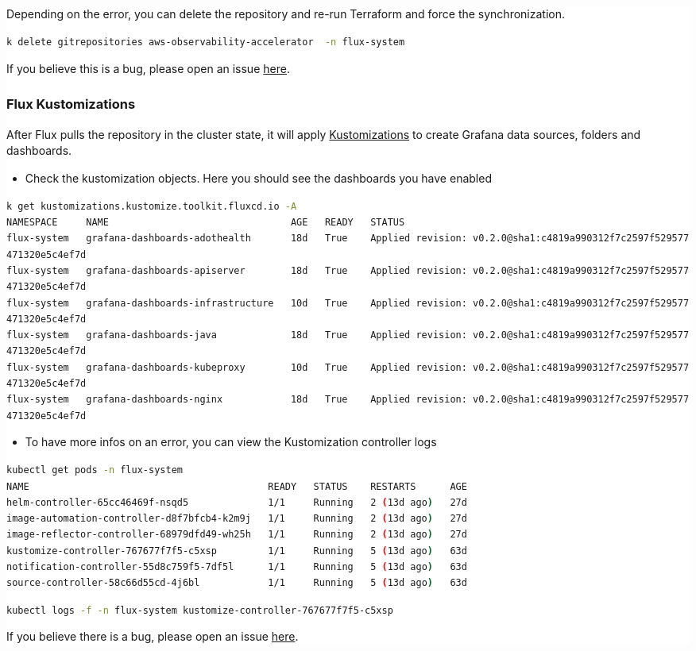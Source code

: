 Depending on the error, you can delete the repository and re-run Terraform and
force the synchronization.

```bash
k delete gitrepositories aws-observability-accelerator  -n flux-system
```

If you believe this is a bug, please open an issue [here](https://github.com/aws-observability/terraform-aws-observability-accelerator/issues).


### Flux Kustomizations

After Flux pulls the repository in the cluster state, it will apply [Kustomizations](https://fluxcd.io/flux/components/kustomize/kustomizations/)
to create Grafana data sources, folders and dashboards.

- Check the kustomization objects. Here you should see the dashboards you have
enabled

```bash
k get kustomizations.kustomize.toolkit.fluxcd.io -A
NAMESPACE     NAME                                AGE   READY   STATUS
flux-system   grafana-dashboards-adothealth       18d   True    Applied revision: v0.2.0@sha1:c4819a990312f7c2597f529577471320e5c4ef7d
flux-system   grafana-dashboards-apiserver        18d   True    Applied revision: v0.2.0@sha1:c4819a990312f7c2597f529577471320e5c4ef7d
flux-system   grafana-dashboards-infrastructure   10d   True    Applied revision: v0.2.0@sha1:c4819a990312f7c2597f529577471320e5c4ef7d
flux-system   grafana-dashboards-java             18d   True    Applied revision: v0.2.0@sha1:c4819a990312f7c2597f529577471320e5c4ef7d
flux-system   grafana-dashboards-kubeproxy        10d   True    Applied revision: v0.2.0@sha1:c4819a990312f7c2597f529577471320e5c4ef7d
flux-system   grafana-dashboards-nginx            18d   True    Applied revision: v0.2.0@sha1:c4819a990312f7c2597f529577471320e5c4ef7d
```

- To have more infos on an error, you can view the Kustomization controller logs

```bash
kubectl get pods -n flux-system
NAME                                          READY   STATUS    RESTARTS      AGE
helm-controller-65cc46469f-nsqd5              1/1     Running   2 (13d ago)   27d
image-automation-controller-d8f7bfcb4-k2m9j   1/1     Running   2 (13d ago)   27d
image-reflector-controller-68979dfd49-wh25h   1/1     Running   2 (13d ago)   27d
kustomize-controller-767677f7f5-c5xsp         1/1     Running   5 (13d ago)   63d
notification-controller-55d8c759f5-7df5l      1/1     Running   5 (13d ago)   63d
source-controller-58c66d55cd-4j6bl            1/1     Running   5 (13d ago)   63d
```

```bash
kubectl logs -f -n flux-system kustomize-controller-767677f7f5-c5xsp
```

If you believe there is a bug, please open an issue [here](https://github.com/aws-observability/terraform-aws-observability-accelerator/issues).
